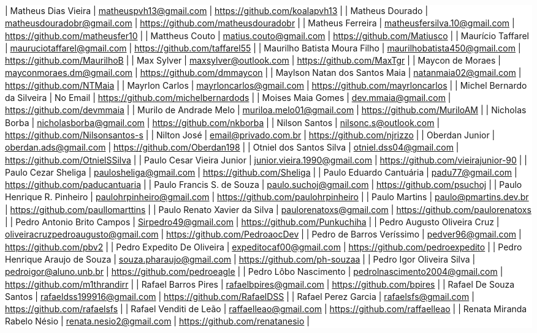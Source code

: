 | Matheus Dias Vieira             | matheuspvh13@gmail.com                  | https://github.com/koalapvh13             |
| Matheus Dourado                 | matheusdouradobr@gmail.com              | https://github.com/matheusdouradobr       |
| Matheus Ferreira                | matheusfersilva.10@gmail.com            | https://github.com/matheusfer10           |
| Mattheus Couto                  | matius.couto@gmail.com                  | https://github.com/Matiusco               |
| Maurício Taffarel               | mauruciotaffarel@gmail.com              | https://github.com/taffarel55             |
| Maurilho Batista Moura Filho    | maurilhobatista450@gmail.com            | https://github.com/MaurilhoB              |
| Max Sylver                      | maxsylver@outlook.com                   | https://github.com/MaxTgr                 |
| Maycon de Moraes                | mayconmoraes.dm@gmail.com               | https://github.com/dmmaycon               |
| Maylson Natan dos Santos Maia   | natanmaia02@gmail.com                   | https://github.com/NTMaia                 |
| Mayrlon Carlos                  | mayrloncarlos@gmail.com                 | https://github.com/mayrloncarlos          |
| Michel Bernardo da Silveira     | No Email                                | https://github.com/michelbernardods       |
| Moises Maia Gomes               | dev.mmaia@gmail.com                     | https://github.com/devmmaia               |
| Murilo de Andrade Melo          | muriloa.melo01@gmail.com                | https://github.com/MuriloAM               |
| Nicholas Borba                  | nicholasborba@gmail.com                 | https://github.com/nkborba                |
| Nilson Santos                   | nilsonc.s@outlook.com                   | https://github.com/Nilsonsantos-s         |
| Nilton José                     | email@privado.com.br                    | https://github.com/njrizzo                |
| Oberdan Junior                  | oberdan.ads@gmail.com                   | https://github.com/Oberdan198             |
| Otniel dos Santos Silva         | otniel.dss04@gmail.com                  | https://github.com/OtnielSSilva           |
| Paulo Cesar Vieira Junior       | junior.vieira.1990@gmail.com            | https://github.com/vieirajunior-90        |
| Paulo Cezar Sheliga             | paulosheliga@gmail.com                  | https://github.com/Sheliga                |
| Paulo Eduardo Cantuária         | padu77@gmail.com                        | https://github.com/paducantuaria          |
| Paulo Francis S. de Souza       | paulo.suchoj@gmail.com                  | https://github.com/psuchoj                |
| Paulo Henrique R. Pinheiro      | paulohrpinheiro@gmail.com               | https://github.com/paulohrpinheiro        |
| Paulo Martins                   | paulo@pmartins.dev.br                   | https://github.com/paullomarttins         |
| Paulo Renato Xavier da Silva    | paulorenatoxs@gmail.com                 | https://github.com/paulorenatoxs          |
| Pedro Antonio Brito Campos      | Sirpedro49@gmail.com                    | https://github.com/Punkuchiha             |
| Pedro Augusto Oliveira Cruz     | oliveiracruzpedroaugusto@gmail.com      | https://github.com/PedroaocDev            |
| Pedro de Barros Veríssimo       | pedver96@gmail.com                      | https://github.com/pbv2                   |
| Pedro Expedito De Oliveira      | expeditocaf00@gmail.com                 | https://github.com/pedroexpedito          |
| Pedro Henrique Araujo de Souza  | souza.pharaujo@gmail.com                | https://github.com/ph-souzaa              |
| Pedro Igor Oliveira Silva       | pedroigor@aluno.unb.br                  | https://github.com/pedroeagle             |
| Pedro Lôbo Nascimento           | pedrolnascimento2004@gmail.com          | https://github.com/m1thrandirr            |
| Rafael Barros Pires             | rafaelbpires@gmail.com                  | https://github.com/bpires                 |
| Rafael De Souza Santos          | rafaeldss199916@gmail.com               | https://github.com/RafaelDSS              |
| Rafael Perez Garcia             | rafaelsfs@gmail.com                     | https://github.com/rafaelsfs              |
| Rafael Venditi de Leão          | raffaelleao@gmail.com                   | https://github.com/raffaelleao            |
| Renata Miranda Rabelo Nésio     | renata.nesio2@gmail.com                 | https://github.com/renatanesio            |